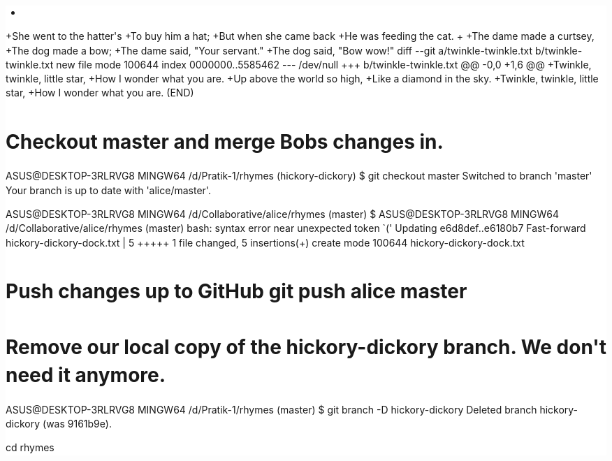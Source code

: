 +
+She went to the hatter's
+To buy him a hat;
+But when she came back
+He was feeding the cat.
+
+The dame made a curtsey,
+The dog made a bow;
+The dame said, "Your servant."
+The dog said, "Bow wow!"
diff --git a/twinkle-twinkle.txt b/twinkle-twinkle.txt
new file mode 100644
index 0000000..5585462
--- /dev/null
+++ b/twinkle-twinkle.txt
@@ -0,0 +1,6 @@
+Twinkle, twinkle, little star,
+How I wonder what you are.
+Up above the world so high,
+Like a diamond in the sky.
+Twinkle, twinkle, little star,
+How I wonder what you are.
(END)

# Checkout master and merge Bobs changes in.
ASUS@DESKTOP-3RLRVG8 MINGW64 /d/Pratik-1/rhymes (hickory-dickory)
$ git checkout master
Switched to branch 'master'
Your branch is up to date with 'alice/master'.

ASUS@DESKTOP-3RLRVG8 MINGW64 /d/Collaborative/alice/rhymes (master)
$ ASUS@DESKTOP-3RLRVG8 MINGW64 /d/Collaborative/alice/rhymes (master)
bash: syntax error near unexpected token `('
Updating e6d8def..e6180b7
Fast-forward
 hickory-dickory-dock.txt | 5 +++++
 1 file changed, 5 insertions(+)
 create mode 100644 hickory-dickory-dock.txt

# Push changes up to GitHub git push alice master
# Remove our local copy of the hickory-dickory branch. We don't need it anymore.
ASUS@DESKTOP-3RLRVG8 MINGW64 /d/Pratik-1/rhymes (master)
$ git branch -D hickory-dickory
Deleted branch hickory-dickory (was 9161b9e).


cd rhymes
